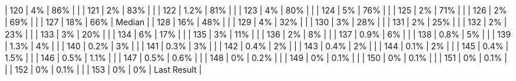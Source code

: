 | 120 | 4% | 86% |  |
| 121 | 2% | 83% |  |
| 122 | 1.2% | 81% |  |
| 123 | 4% | 80% |  |
| 124 | 5% | 76% |  |
| 125 | 2% | 71% |  |
| 126 | 2% | 69% |  |
| 127 | 18% | 66% | Median |
| 128 | 16% | 48% |  |
| 129 | 4% | 32% |  |
| 130 | 3% | 28% |  |
| 131 | 2% | 25% |  |
| 132 | 2% | 23% |  |
| 133 | 3% | 20% |  |
| 134 | 6% | 17% |  |
| 135 | 3% | 11% |  |
| 136 | 2% | 8% |  |
| 137 | 0.9% | 6% |  |
| 138 | 0.8% | 5% |  |
| 139 | 1.3% | 4% |  |
| 140 | 0.2% | 3% |  |
| 141 | 0.3% | 3% |  |
| 142 | 0.4% | 2% |  |
| 143 | 0.4% | 2% |  |
| 144 | 0.1% | 2% |  |
| 145 | 0.4% | 1.5% |  |
| 146 | 0.5% | 1.1% |  |
| 147 | 0.5% | 0.6% |  |
| 148 | 0% | 0.2% |  |
| 149 | 0% | 0.1% |  |
| 150 | 0% | 0.1% |  |
| 151 | 0% | 0.1% |  |
| 152 | 0% | 0.1% |  |
| 153 | 0% | 0% | Last Result |
